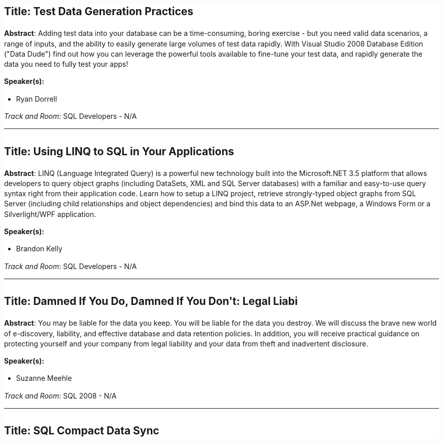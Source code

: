  
## Title: Test Data Generation Practices
 
**Abstract**:
Adding test data into your database can be a time-consuming, boring exercise - but you need valid data scenarios, a range of inputs, and the ability to easily generate large volumes of test data rapidly.   With Visual Studio 2008 Database Edition ("Data Dude") find out how you can leverage the powerful tools available to fine-tune your test data, and rapidly generate the data you need to fully test your apps!
 
**Speaker(s):**
- Ryan Dorrell
 
*Track and Room*: SQL Developers - N/A
 
----------------------------------------------------------------------------------- 
 
 
## Title: Using LINQ to SQL in Your Applications 
 
**Abstract**:
LINQ (Language Integrated Query) is a powerful new technology built into the Microsoft.NET 3.5 platform that allows developers to query object graphs (including DataSets, XML and SQL Server databases) with a familiar and easy-to-use query syntax right from their application code. Learn how to setup a LINQ project, retrieve strongly-typed object graphs from SQL Server (including child relationships and object dependencies) and bind this data to an ASP.Net webpage, a Windows Form or a Silverlight/WPF application. 
 
**Speaker(s):**
- Brandon Kelly
 
*Track and Room*: SQL Developers - N/A
 
----------------------------------------------------------------------------------- 
 
 
## Title: Damned If You Do, Damned If You Don't: Legal Liabi
 
**Abstract**:
You may be liable for the data you keep. You will be liable for the data you destroy. We will discuss the brave new world of e-discovery, liability, and effective database and data retention policies. In addition, you will receive practical guidance on protecting yourself and your company from legal liability and your data from theft and inadvertent disclosure.
 
**Speaker(s):**
- Suzanne Meehle
 
*Track and Room*: SQL 2008 - N/A
 
----------------------------------------------------------------------------------- 
 
 
## Title: SQL Compact  Data Sync
 